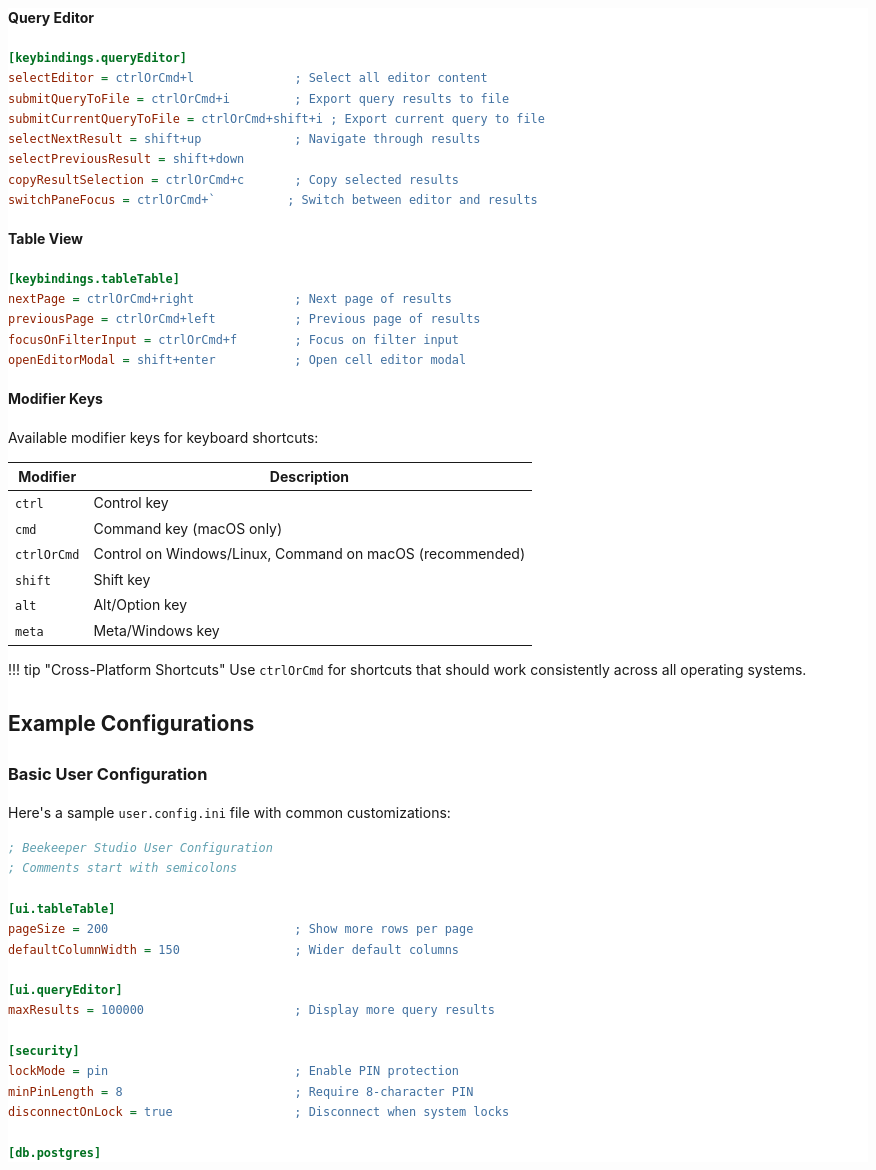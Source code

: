 #### Query Editor

```ini
[keybindings.queryEditor]
selectEditor = ctrlOrCmd+l              ; Select all editor content
submitQueryToFile = ctrlOrCmd+i         ; Export query results to file
submitCurrentQueryToFile = ctrlOrCmd+shift+i ; Export current query to file
selectNextResult = shift+up             ; Navigate through results
selectPreviousResult = shift+down
copyResultSelection = ctrlOrCmd+c       ; Copy selected results
switchPaneFocus = ctrlOrCmd+`          ; Switch between editor and results
```

#### Table View

```ini
[keybindings.tableTable]
nextPage = ctrlOrCmd+right              ; Next page of results
previousPage = ctrlOrCmd+left           ; Previous page of results
focusOnFilterInput = ctrlOrCmd+f        ; Focus on filter input
openEditorModal = shift+enter           ; Open cell editor modal
```

#### Modifier Keys

Available modifier keys for keyboard shortcuts:

| Modifier    | Description                                              |
| ----------- | -------------------------------------------------------- |
| `ctrl`      | Control key                                              |
| `cmd`       | Command key (macOS only)                                 |
| `ctrlOrCmd` | Control on Windows/Linux, Command on macOS (recommended) |
| `shift`     | Shift key                                                |
| `alt`       | Alt/Option key                                           |
| `meta`      | Meta/Windows key                                         |

!!! tip "Cross-Platform Shortcuts"
    Use `ctrlOrCmd` for shortcuts that should work consistently across all operating systems.

## Example Configurations

### Basic User Configuration

Here's a sample `user.config.ini` file with common customizations:

```ini
; Beekeeper Studio User Configuration
; Comments start with semicolons

[ui.tableTable]
pageSize = 200                          ; Show more rows per page
defaultColumnWidth = 150                ; Wider default columns

[ui.queryEditor]
maxResults = 100000                     ; Display more query results

[security]
lockMode = pin                          ; Enable PIN protection
minPinLength = 8                        ; Require 8-character PIN
disconnectOnLock = true                 ; Disconnect when system locks

[db.postgres]
```